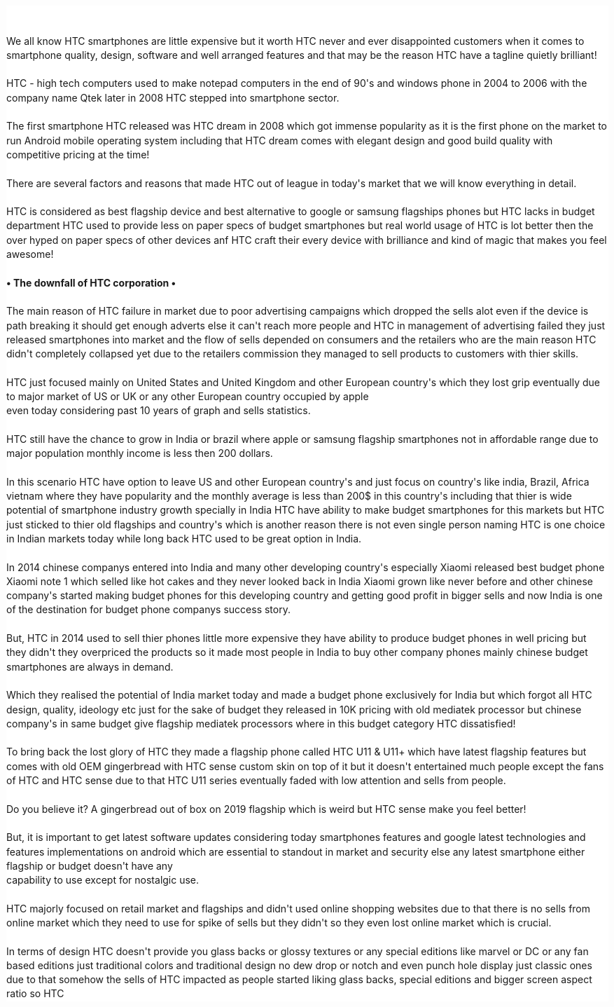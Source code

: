 </div><br></div><br></div><div>We all know HTC smartphones are little expensive but it worth HTC never and ever disappointed customers when it comes to smartphone quality, design, software and well arranged features and that may be the reason HTC have a tagline quietly brilliant!&nbsp;</div><div><br></div>HTC - high tech computers used to make notepad computers in the end of 90's and windows phone in 2004 to 2006 with the company name Qtek later in 2008 HTC stepped into smartphone sector.&nbsp;<div><br><div>The first smartphone HTC released was HTC dream in 2008 which got immense popularity as it is the first phone on the market to run Android mobile operating system including that HTC dream comes with elegant design and good build quality with competitive pricing at the time!&nbsp;</div><div><br></div><div>There are several factors and reasons that made HTC out of league in today's market that we will know everything in detail.&nbsp;</div><div><br></div><div>HTC is considered as best flagship device and best alternative to google or samsung flagships phones but HTC lacks in budget department HTC used to provide less on paper specs of budget smartphones but real world usage of HTC is lot better then the over hyped on paper specs of other devices anf HTC craft their every device with brilliance and kind of magic that makes you feel awesome!&nbsp;</div><div><br></div><div><b>• The downfall of HTC corporation •&nbsp;</b></div><div><br></div><div>The main reason of HTC failure in market due to poor advertising campaigns which dropped the sells alot even if the device is path breaking it should get enough adverts else it can't reach more people and HTC in management of advertising failed they just released smartphones into market and the flow of sells depended on consumers and the retailers who are the main reason HTC didn't completely collapsed yet due to the retailers commission they managed to sell products to customers with thier skills.&nbsp;<br></div><div><br></div><div>HTC just focused mainly on United States and United Kingdom and other European country's which they lost grip eventually due to major market of US or UK or any other European country occupied by apple</div><div>even today considering past 10 years of graph and sells statistics.&nbsp;</div><div><br></div><div>HTC still have the chance to grow in India or brazil where apple or samsung flagship smartphones not in affordable range due to major population monthly income is less then 200 dollars.&nbsp;</div><div><br></div><div>In this scenario HTC have option to leave US and other European country's and just focus on country's like india, Brazil, Africa vietnam where they have popularity and the monthly average is less than 200$ in this country's including that thier is wide potential of smartphone industry growth specially in India HTC have ability to make budget smartphones for this markets but HTC just sticked to thier old flagships and country's which is another reason there is not even single person naming HTC is one choice in Indian markets today while long back HTC used to be great option in India.&nbsp;</div><div><br></div><div>In 2014 chinese companys entered into India and many other developing country's especially Xiaomi released best budget phone Xiaomi note 1 which selled like hot cakes and they never looked back in India Xiaomi grown like never before and other chinese company's started making budget phones for this developing country and getting good profit in bigger sells and now India is one of the destination for budget phone companys success story.&nbsp;</div><div><br></div><div>But, HTC in 2014 used to sell thier phones little more expensive they have ability to produce budget phones in well pricing but they didn't they overpriced the products so it made most people in India to buy other company phones mainly chinese budget smartphones are always in demand.&nbsp;</div><div><br></div><div>Which they realised the potential of India market today and made a budget phone exclusively for India but which forgot all HTC design, quality, ideology etc just for the sake of budget they released in 10K pricing with old mediatek processor but chinese company's in same budget give flagship mediatek processors where in this budget category HTC dissatisfied!&nbsp;</div><div><br></div><div>To bring back the lost glory of HTC they made a flagship phone called HTC U11 &amp; U11+ which have latest flagship features but comes with old OEM gingerbread with HTC sense custom skin on top of it but it doesn't entertained much people except the fans of HTC and HTC sense due to that HTC U11 series eventually faded with low attention and sells from people.&nbsp;</div><div><br></div><div><div>Do you believe it? A gingerbread out of box on 2019 flagship which is weird but HTC sense make you feel better!&nbsp;</div><div><br></div><div>But, it is important to get latest software updates considering today smartphones features and google latest technologies and features implementations on android which are essential to standout in market and security else any latest smartphone either flagship or budget doesn't have any</div><div>capability to use except for nostalgic use.&nbsp;&nbsp;</div></div><div><br></div><div>HTC majorly focused on retail market and flagships and didn't used online shopping websites due to that there is no sells from online market which they need to use for spike of sells but they didn't so they even lost online market which is crucial.&nbsp;</div><div><br></div><div>In terms of design HTC doesn't provide you glass backs or glossy textures or any special editions like marvel or DC or any fan based editions just traditional colors and traditional design no dew drop or notch and even punch hole display just classic ones due to that somehow the sells of HTC impacted as people started liking glass backs, special editions and bigger screen aspect ratio so HTC